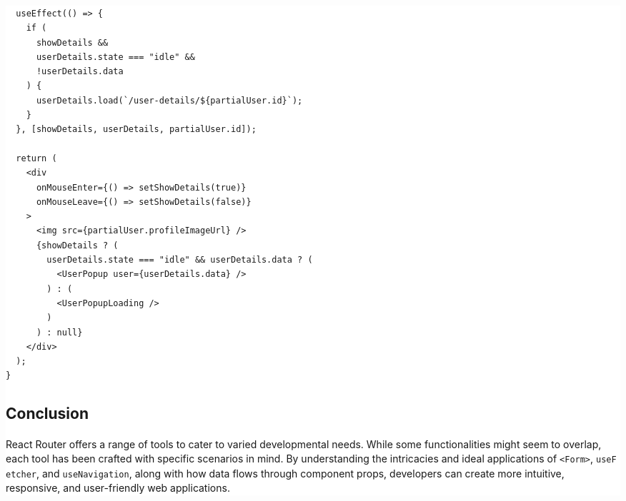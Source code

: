 ```tsx filename=app/pages/user-details.tsx
  useEffect(() => {
    if (
      showDetails &&
      userDetails.state === "idle" &&
      !userDetails.data
    ) {
      userDetails.load(`/user-details/${partialUser.id}`);
    }
  }, [showDetails, userDetails, partialUser.id]);

  return (
    <div
      onMouseEnter={() => setShowDetails(true)}
      onMouseLeave={() => setShowDetails(false)}
    >
      <img src={partialUser.profileImageUrl} />
      {showDetails ? (
        userDetails.state === "idle" && userDetails.data ? (
          <UserPopup user={userDetails.data} />
        ) : (
          <UserPopupLoading />
        )
      ) : null}
    </div>
  );
}
```

## Conclusion

React Router offers a range of tools to cater to varied developmental needs. While some functionalities might seem to overlap, each tool has been crafted with specific scenarios in mind. By understanding the intricacies and ideal applications of `<Form>`, `useFetcher`, and `useNavigation`, along with how data flows through component props, developers can create more intuitive, responsive, and user-friendly web applications.

[form-component]: ../api/components/Form
[use-fetcher]: ../api/hooks/useFetcher
[use-navigation]: ../api/hooks/useNavigation
[network-concurrency-management]: ./concurrency
